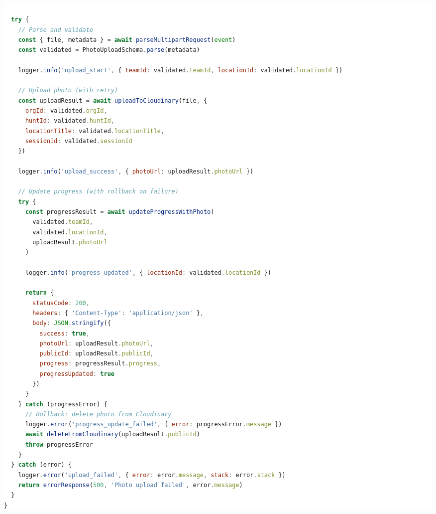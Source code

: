 ```js
  
  try {
    // Parse and validate
    const { file, metadata } = await parseMultipartRequest(event)
    const validated = PhotoUploadSchema.parse(metadata)
    
    logger.info('upload_start', { teamId: validated.teamId, locationId: validated.locationId })
    
    // Upload photo (with retry)
    const uploadResult = await uploadToCloudinary(file, {
      orgId: validated.orgId,
      huntId: validated.huntId,
      locationTitle: validated.locationTitle,
      sessionId: validated.sessionId
    })
    
    logger.info('upload_success', { photoUrl: uploadResult.photoUrl })
    
    // Update progress (with rollback on failure)
    try {
      const progressResult = await updateProgressWithPhoto(
        validated.teamId,
        validated.locationId,
        uploadResult.photoUrl
      )
      
      logger.info('progress_updated', { locationId: validated.locationId })
      
      return {
        statusCode: 200,
        headers: { 'Content-Type': 'application/json' },
        body: JSON.stringify({
          success: true,
          photoUrl: uploadResult.photoUrl,
          publicId: uploadResult.publicId,
          progress: progressResult.progress,
          progressUpdated: true
        })
      }
    } catch (progressError) {
      // Rollback: delete photo from Cloudinary
      logger.error('progress_update_failed', { error: progressError.message })
      await deleteFromCloudinary(uploadResult.publicId)
      throw progressError
    }
  } catch (error) {
    logger.error('upload_failed', { error: error.message, stack: error.stack })
    return errorResponse(500, 'Photo upload failed', error.message)
  }
}
```
